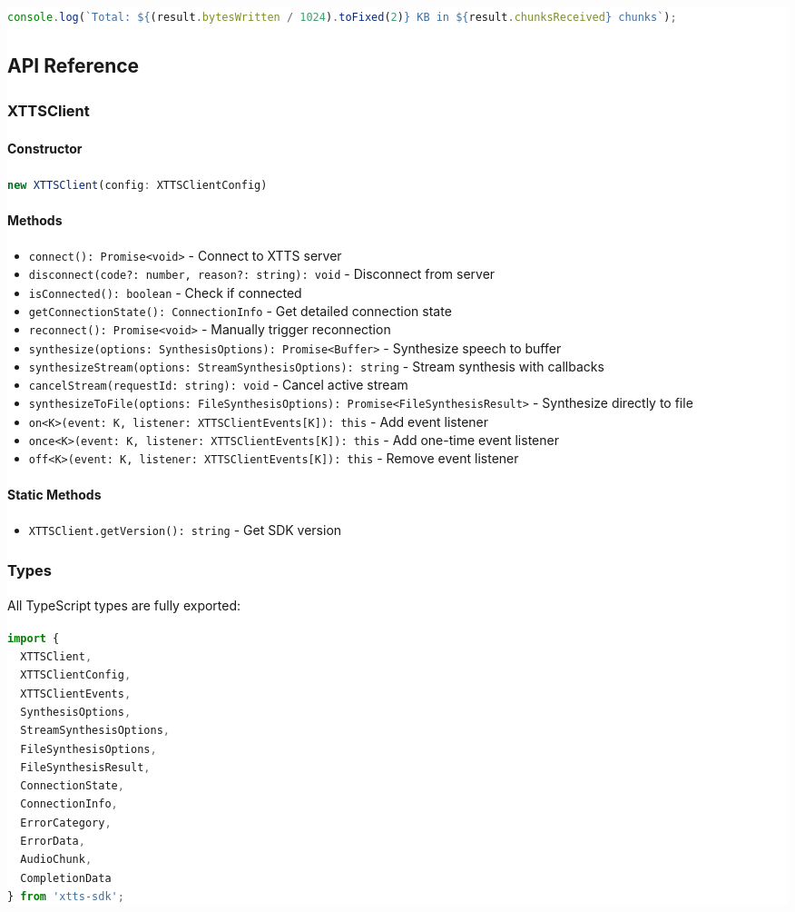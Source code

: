 ```typescript
console.log(`Total: ${(result.bytesWritten / 1024).toFixed(2)} KB in ${result.chunksReceived} chunks`);
```

## API Reference

### XTTSClient

#### Constructor

```typescript
new XTTSClient(config: XTTSClientConfig)
```

#### Methods

- `connect(): Promise<void>` - Connect to XTTS server
- `disconnect(code?: number, reason?: string): void` - Disconnect from server
- `isConnected(): boolean` - Check if connected
- `getConnectionState(): ConnectionInfo` - Get detailed connection state
- `reconnect(): Promise<void>` - Manually trigger reconnection
- `synthesize(options: SynthesisOptions): Promise<Buffer>` - Synthesize speech to buffer
- `synthesizeStream(options: StreamSynthesisOptions): string` - Stream synthesis with callbacks
- `cancelStream(requestId: string): void` - Cancel active stream
- `synthesizeToFile(options: FileSynthesisOptions): Promise<FileSynthesisResult>` - Synthesize directly to file
- `on<K>(event: K, listener: XTTSClientEvents[K]): this` - Add event listener
- `once<K>(event: K, listener: XTTSClientEvents[K]): this` - Add one-time event listener
- `off<K>(event: K, listener: XTTSClientEvents[K]): this` - Remove event listener

#### Static Methods

- `XTTSClient.getVersion(): string` - Get SDK version

### Types

All TypeScript types are fully exported:

```typescript
import {
  XTTSClient,
  XTTSClientConfig,
  XTTSClientEvents,
  SynthesisOptions,
  StreamSynthesisOptions,
  FileSynthesisOptions,
  FileSynthesisResult,
  ConnectionState,
  ConnectionInfo,
  ErrorCategory,
  ErrorData,
  AudioChunk,
  CompletionData
} from 'xtts-sdk';
```
